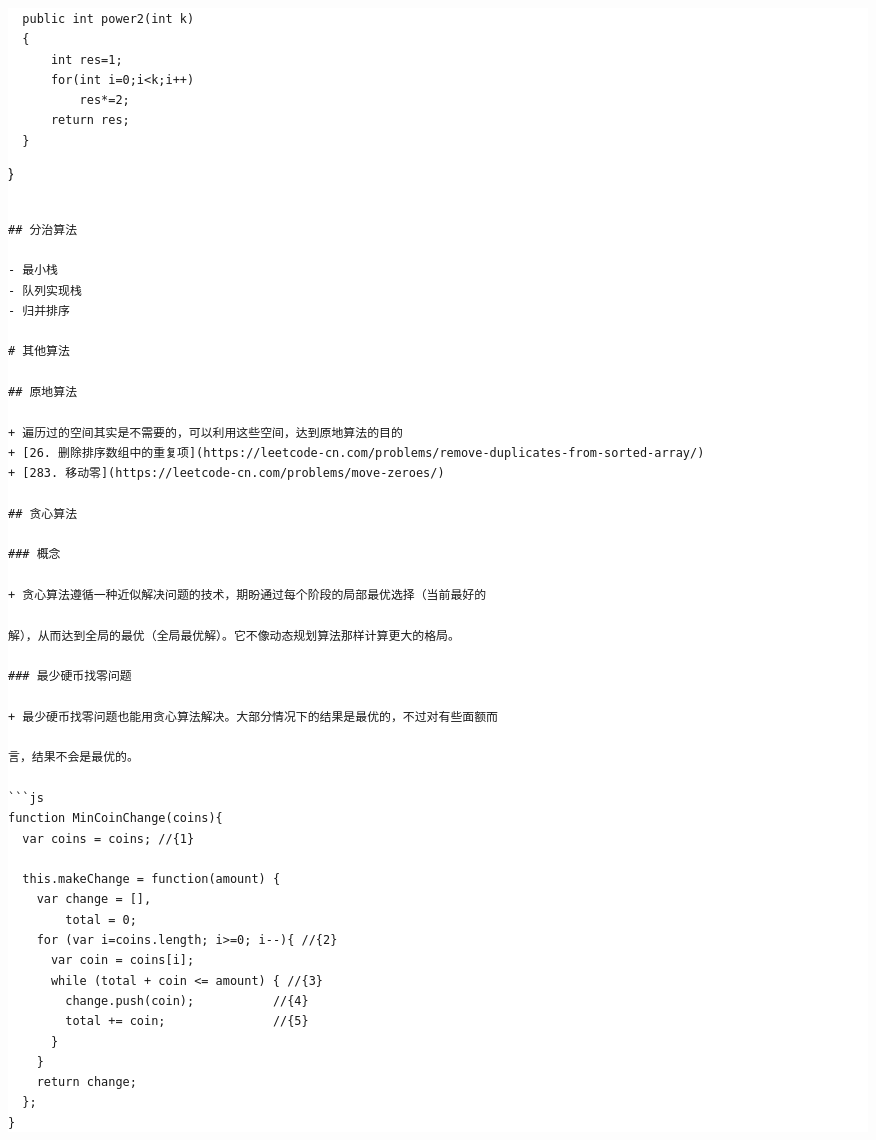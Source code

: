       public int power2(int k)
      {
          int res=1;
          for(int i=0;i<k;i++)
              res*=2;
          return res;
      }
  }
  ```

## 分治算法

- 最小栈
- 队列实现栈
- 归并排序

# 其他算法

## 原地算法

+ 遍历过的空间其实是不需要的，可以利用这些空间，达到原地算法的目的
+ [26. 删除排序数组中的重复项](https://leetcode-cn.com/problems/remove-duplicates-from-sorted-array/)
+ [283. 移动零](https://leetcode-cn.com/problems/move-zeroes/)

## 贪心算法

### 概念

+ 贪心算法遵循一种近似解决问题的技术，期盼通过每个阶段的局部最优选择（当前最好的

  解），从而达到全局的最优（全局最优解）。它不像动态规划算法那样计算更大的格局。

### 最少硬币找零问题

+ 最少硬币找零问题也能用贪心算法解决。大部分情况下的结果是最优的，不过对有些面额而

  言，结果不会是最优的。

  ```js
  function MinCoinChange(coins){ 
    var coins = coins; //{1} 
  
    this.makeChange = function(amount) { 
      var change = [], 
          total = 0; 
      for (var i=coins.length; i>=0; i--){ //{2} 
        var coin = coins[i]; 
        while (total + coin <= amount) { //{3} 
          change.push(coin);           //{4} 
          total += coin;               //{5} 
        } 
      } 
      return change; 
    }; 
  } 
  
  ```
